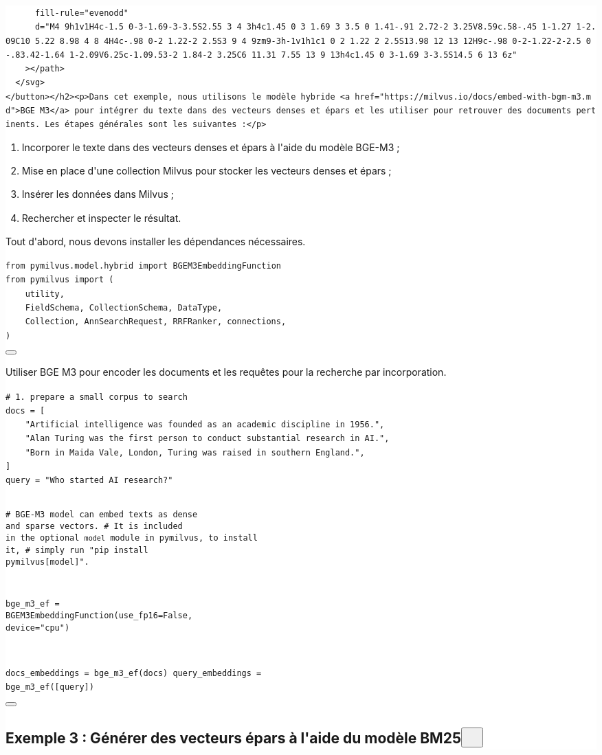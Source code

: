           fill-rule="evenodd"
          d="M4 9h1v1H4c-1.5 0-3-1.69-3-3.5S2.55 3 4 3h4c1.45 0 3 1.69 3 3.5 0 1.41-.91 2.72-2 3.25V8.59c.58-.45 1-1.27 1-2.09C10 5.22 8.98 4 8 4H4c-.98 0-2 1.22-2 2.5S3 9 4 9zm9-3h-1v1h1c1 0 2 1.22 2 2.5S13.98 12 13 12H9c-.98 0-2-1.22-2-2.5 0-.83.42-1.64 1-2.09V6.25c-1.09.53-2 1.84-2 3.25C6 11.31 7.55 13 9 13h4c1.45 0 3-1.69 3-3.5S14.5 6 13 6z"
        ></path>
      </svg>
    </button></h2><p>Dans cet exemple, nous utilisons le modèle hybride <a href="https://milvus.io/docs/embed-with-bgm-m3.md">BGE M3</a> pour intégrer du texte dans des vecteurs denses et épars et les utiliser pour retrouver des documents pertinents. Les étapes générales sont les suivantes :</p>
<ol>
<li><p>Incorporer le texte dans des vecteurs denses et épars à l'aide du modèle BGE-M3 ;</p></li>
<li><p>Mise en place d'une collection Milvus pour stocker les vecteurs denses et épars ;</p></li>
<li><p>Insérer les données dans Milvus ;</p></li>
<li><p>Rechercher et inspecter le résultat.</p></li>
</ol>
<p>Tout d'abord, nous devons installer les dépendances nécessaires.</p>
<pre><code translate="no" class="language-python"><span class="hljs-keyword">from</span> pymilvus.<span class="hljs-property">model</span>.<span class="hljs-property">hybrid</span> <span class="hljs-keyword">import</span> <span class="hljs-title class_">BGEM3EmbeddingFunction</span>
<span class="hljs-keyword">from</span> pymilvus <span class="hljs-keyword">import</span> (
    utility,
    <span class="hljs-title class_">FieldSchema</span>, <span class="hljs-title class_">CollectionSchema</span>, <span class="hljs-title class_">DataType</span>,
    <span class="hljs-title class_">Collection</span>, <span class="hljs-title class_">AnnSearchRequest</span>, <span class="hljs-title class_">RRFRanker</span>, connections,
)
<button class="copy-code-btn"></button></code></pre>
<p>Utiliser BGE M3 pour encoder les documents et les requêtes pour la recherche par incorporation.</p>
<pre><code translate="no" class="language-python"><span class="hljs-comment"># 1. prepare a small corpus to search</span>
docs = [
    <span class="hljs-string">&quot;Artificial intelligence was founded as an academic discipline in 1956.&quot;</span>,
    <span class="hljs-string">&quot;Alan Turing was the first person to conduct substantial research in AI.&quot;</span>,
    <span class="hljs-string">&quot;Born in Maida Vale, London, Turing was raised in southern England.&quot;</span>,
]
query = <span class="hljs-string">&quot;Who started AI research?&quot;</span>

<span class="hljs-comment"># BGE-M3 model can embed texts as dense and sparse vectors.</span>
<span class="hljs-comment"># It is included in the optional `model` module in pymilvus, to install it,</span>
<span class="hljs-comment"># simply run &quot;pip install pymilvus[model]&quot;.</span>

bge_m3_ef = BGEM3EmbeddingFunction(use_fp16=<span class="hljs-literal">False</span>, device=<span class="hljs-string">&quot;cpu&quot;</span>)

docs_embeddings = bge_m3_ef(docs)
query_embeddings = bge_m3_ef([query])
<button class="copy-code-btn"></button></code></pre>
<h2 id="Example-3-Generate--sparse-vectors-using-BM25-model" class="common-anchor-header">Exemple 3 : Générer des vecteurs épars à l'aide du modèle BM25<button data-href="#Example-3-Generate--sparse-vectors-using-BM25-model" class="anchor-icon" translate="no">
      <svg translate="no"
        aria-hidden="true"
        focusable="false"
        height="20"
        version="1.1"
        viewBox="0 0 16 16"
        width="16"
      >
        <path